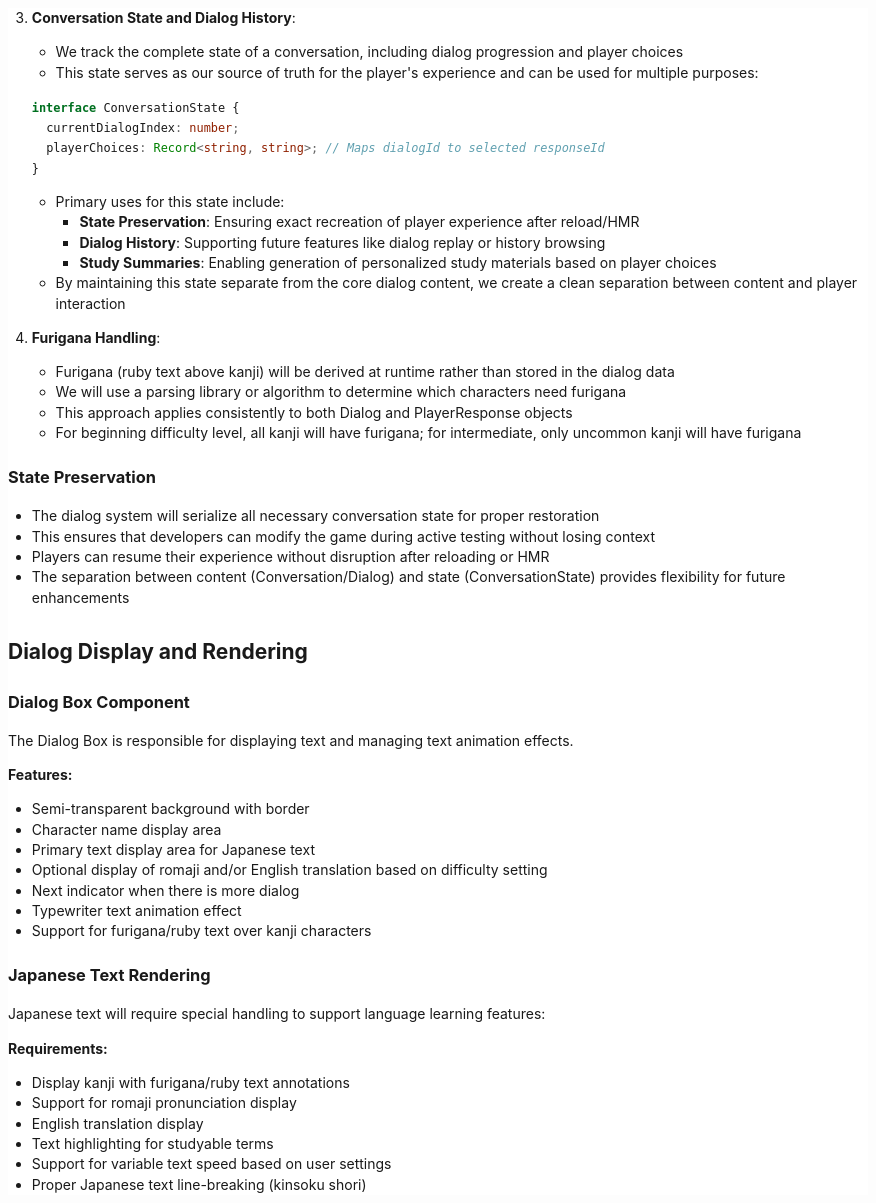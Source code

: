 3. **Conversation State and Dialog History**:
   - We track the complete state of a conversation, including dialog progression and player choices
   - This state serves as our source of truth for the player's experience and can be used for multiple purposes:
   ```typescript
   interface ConversationState {
     currentDialogIndex: number;
     playerChoices: Record<string, string>; // Maps dialogId to selected responseId
   }
   ```
   - Primary uses for this state include:
     - **State Preservation**: Ensuring exact recreation of player experience after reload/HMR
     - **Dialog History**: Supporting future features like dialog replay or history browsing
     - **Study Summaries**: Enabling generation of personalized study materials based on player choices
   - By maintaining this state separate from the core dialog content, we create a clean separation between content and player interaction

4. **Furigana Handling**:
   - Furigana (ruby text above kanji) will be derived at runtime rather than stored in the dialog data
   - We will use a parsing library or algorithm to determine which characters need furigana
   - This approach applies consistently to both Dialog and PlayerResponse objects
   - For beginning difficulty level, all kanji will have furigana; for intermediate, only uncommon kanji will have furigana

### State Preservation

- The dialog system will serialize all necessary conversation state for proper restoration
- This ensures that developers can modify the game during active testing without losing context
- Players can resume their experience without disruption after reloading or HMR
- The separation between content (Conversation/Dialog) and state (ConversationState) provides flexibility for future enhancements

## Dialog Display and Rendering

### Dialog Box Component

The Dialog Box is responsible for displaying text and managing text animation effects.

**Features:**
- Semi-transparent background with border
- Character name display area
- Primary text display area for Japanese text
- Optional display of romaji and/or English translation based on difficulty setting
- Next indicator when there is more dialog
- Typewriter text animation effect
- Support for furigana/ruby text over kanji characters

### Japanese Text Rendering

Japanese text will require special handling to support language learning features:

**Requirements:**
- Display kanji with furigana/ruby text annotations
- Support for romaji pronunciation display
- English translation display
- Text highlighting for studyable terms
- Support for variable text speed based on user settings
- Proper Japanese text line-breaking (kinsoku shori)
